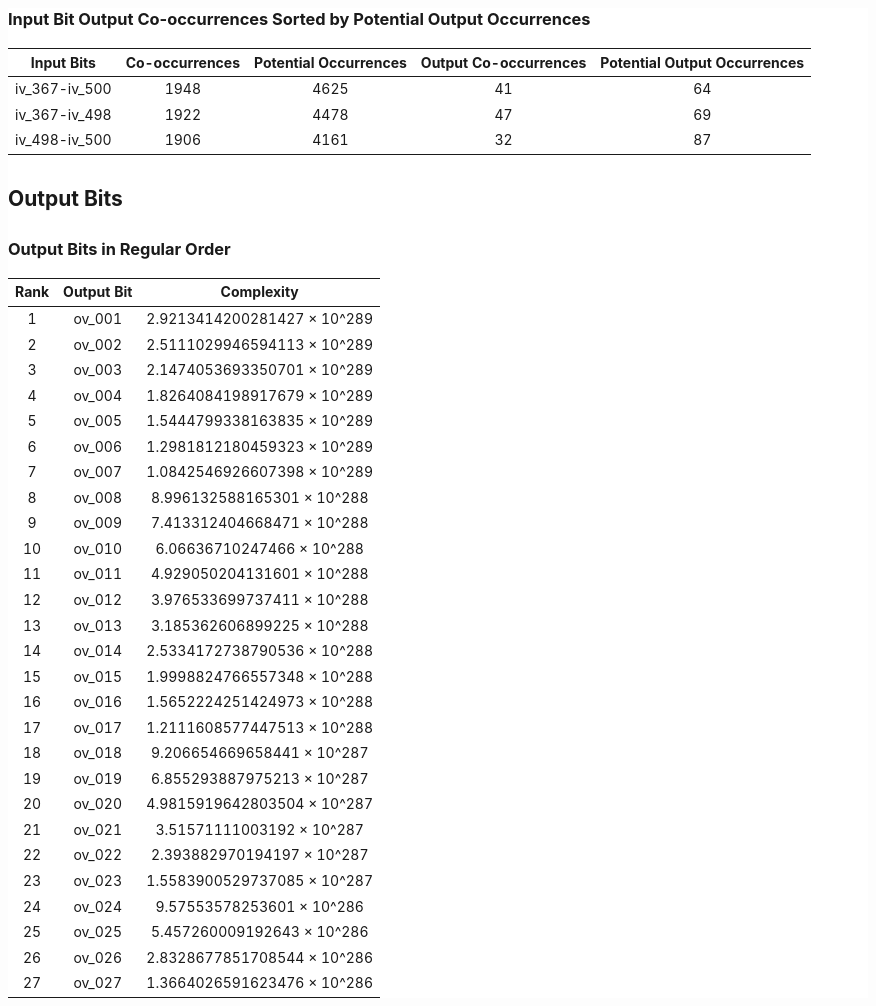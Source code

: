 ### Input Bit Output Co-occurrences Sorted by Potential Output Occurrences

| Input Bits | Co-occurrences | Potential Occurrences | Output Co-occurrences | Potential Output Occurrences |
|:----------:|:--------------:|:---------------------:|:---------------------:|:----------------------------:|
| iv_367-iv_500 | 1948 | 4625 | 41 | 64 |
| iv_367-iv_498 | 1922 | 4478 | 47 | 69 |
| iv_498-iv_500 | 1906 | 4161 | 32 | 87 |

## Output Bits

### Output Bits in Regular Order

| Rank | Output Bit | Complexity |
|:----:|:----------:|:----------:|
| 1 | ov_001 | 2.9213414200281427 × 10^289 |
| 2 | ov_002 | 2.5111029946594113 × 10^289 |
| 3 | ov_003 | 2.1474053693350701 × 10^289 |
| 4 | ov_004 | 1.8264084198917679 × 10^289 |
| 5 | ov_005 | 1.5444799338163835 × 10^289 |
| 6 | ov_006 | 1.2981812180459323 × 10^289 |
| 7 | ov_007 | 1.0842546926607398 × 10^289 |
| 8 | ov_008 | 8.996132588165301 × 10^288 |
| 9 | ov_009 | 7.413312404668471 × 10^288 |
| 10 | ov_010 | 6.06636710247466 × 10^288 |
| 11 | ov_011 | 4.929050204131601 × 10^288 |
| 12 | ov_012 | 3.976533699737411 × 10^288 |
| 13 | ov_013 | 3.185362606899225 × 10^288 |
| 14 | ov_014 | 2.5334172738790536 × 10^288 |
| 15 | ov_015 | 1.9998824766557348 × 10^288 |
| 16 | ov_016 | 1.5652224251424973 × 10^288 |
| 17 | ov_017 | 1.2111608577447513 × 10^288 |
| 18 | ov_018 | 9.206654669658441 × 10^287 |
| 19 | ov_019 | 6.855293887975213 × 10^287 |
| 20 | ov_020 | 4.9815919642803504 × 10^287 |
| 21 | ov_021 | 3.51571111003192 × 10^287 |
| 22 | ov_022 | 2.393882970194197 × 10^287 |
| 23 | ov_023 | 1.5583900529737085 × 10^287 |
| 24 | ov_024 | 9.57553578253601 × 10^286 |
| 25 | ov_025 | 5.457260009192643 × 10^286 |
| 26 | ov_026 | 2.8328677851708544 × 10^286 |
| 27 | ov_027 | 1.3664026591623476 × 10^286 |